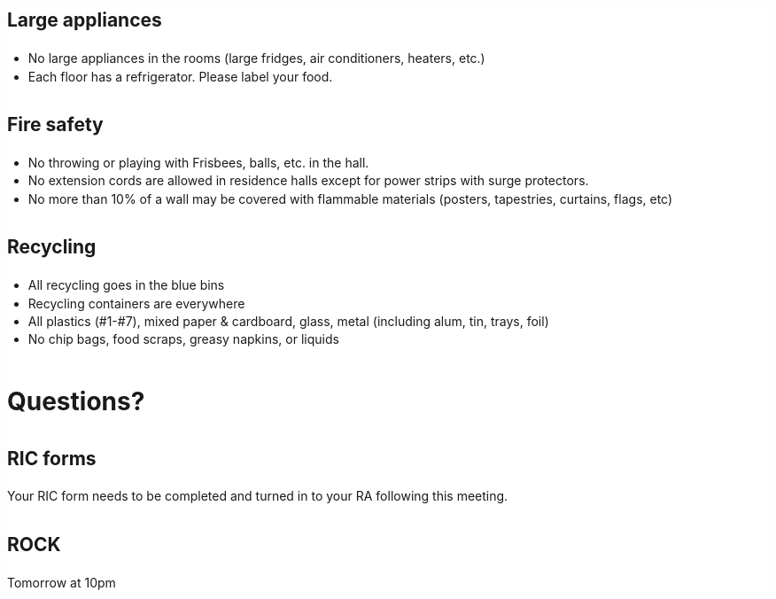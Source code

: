 ## Large appliances

- No large appliances in the rooms (large fridges, air conditioners, heaters, etc.)
- Each floor has a refrigerator. Please label your food.

## Fire safety

- No throwing or playing with Frisbees, balls, etc. in the hall.
- No extension cords are allowed in residence halls except for power strips with surge protectors.
- No more than 10% of a wall may be covered with flammable materials (posters, tapestries, curtains, flags, etc)

## Recycling

- All recycling goes in the blue bins
- Recycling containers are everywhere
- All plastics (#1-#7), mixed paper & cardboard, glass, metal (including alum, tin, trays, foil)
- No chip bags, food scraps, greasy napkins, or liquids

# Questions?

## RIC forms

Your RIC form needs to be completed and turned in to your RA following this meeting.

## ROCK

Tomorrow at 10pm